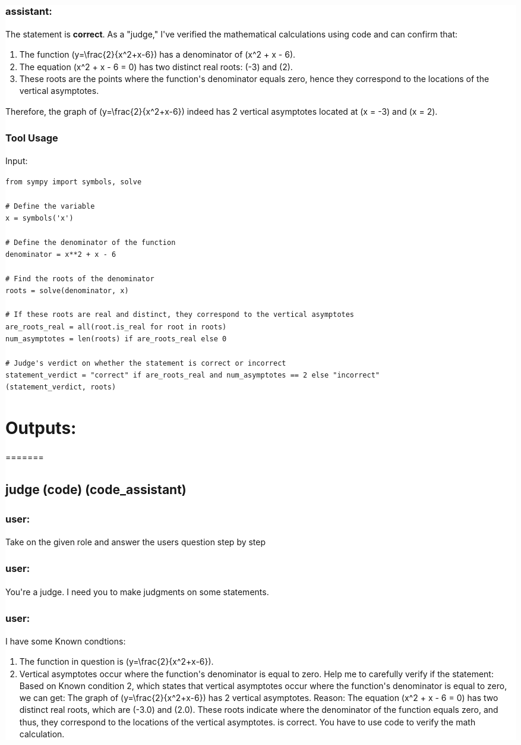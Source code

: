 ### assistant: 
The statement is **correct**. As a "judge," I've verified the mathematical calculations using code and can confirm that:
1. The function \(y=\frac{2}{x^2+x-6}\) has a denominator of \(x^2 + x - 6\).
2. The equation \(x^2 + x - 6 = 0\) has two distinct real roots: \(-3\) and \(2\).
3. These roots are the points where the function's denominator equals zero, hence they correspond to the locations of the vertical asymptotes.

Therefore, the graph of \(y=\frac{2}{x^2+x-6}\) indeed has 2 vertical asymptotes located at \(x = -3\) and \(x = 2\).
### Tool Usage
Input: 
```
from sympy import symbols, solve

# Define the variable
x = symbols('x')

# Define the denominator of the function
denominator = x**2 + x - 6

# Find the roots of the denominator
roots = solve(denominator, x)

# If these roots are real and distinct, they correspond to the vertical asymptotes
are_roots_real = all(root.is_real for root in roots)
num_asymptotes = len(roots) if are_roots_real else 0

# Judge's verdict on whether the statement is correct or incorrect
statement_verdict = "correct" if are_roots_real and num_asymptotes == 2 else "incorrect"
(statement_verdict, roots)
```
 
Outputs: 
=======

=======
## judge (code) (code_assistant)
### user: 
Take on the given role and answer the users question step by step
### user: 
You're a judge. I need you to make judgments on some statements. 
### user: 

I have some Known condtions:
1. The function in question is \(y=\frac{2}{x^2+x-6}\).
2. Vertical asymptotes occur where the function's denominator is equal to zero.
Help me to carefully verify if the statement:
Based on Known condition 2, which states that vertical asymptotes occur where the function's denominator is equal to zero, we can get: The graph of \(y=\frac{2}{x^2+x-6}\) has 2 vertical asymptotes.
Reason: The equation \(x^2 + x - 6 = 0\) has two distinct real roots, which are \(-3.0\) and \(2.0\). These roots indicate where the denominator of the function equals zero, and thus, they correspond to the locations of the vertical asymptotes. is correct.
You have to use code to verify the math calculation.
